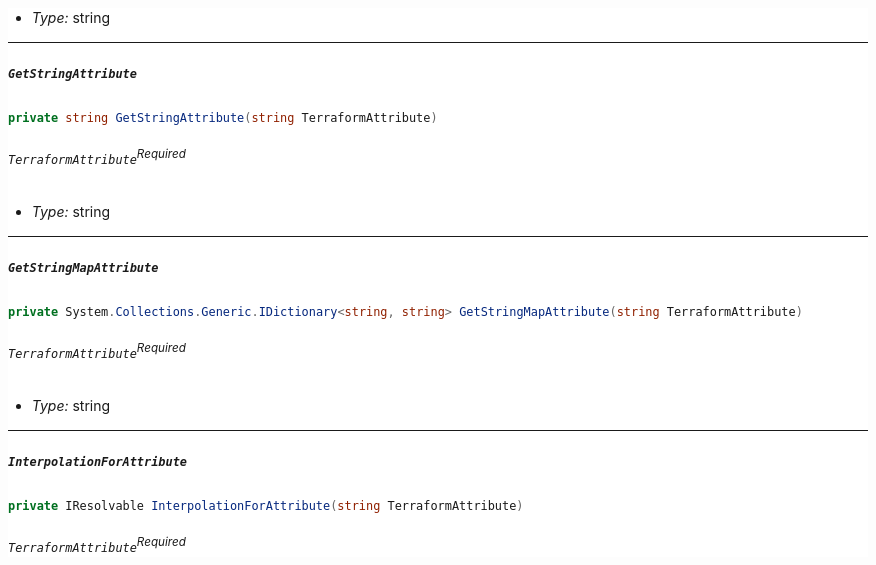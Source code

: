 - *Type:* string

---

##### `GetStringAttribute` <a name="GetStringAttribute" id="rhizo-co-terraform-provider-oci.dataOciFileStorageFilesystemSnapshotPolicies.DataOciFileStorageFilesystemSnapshotPolicies.getStringAttribute"></a>

```csharp
private string GetStringAttribute(string TerraformAttribute)
```

###### `TerraformAttribute`<sup>Required</sup> <a name="TerraformAttribute" id="rhizo-co-terraform-provider-oci.dataOciFileStorageFilesystemSnapshotPolicies.DataOciFileStorageFilesystemSnapshotPolicies.getStringAttribute.parameter.terraformAttribute"></a>

- *Type:* string

---

##### `GetStringMapAttribute` <a name="GetStringMapAttribute" id="rhizo-co-terraform-provider-oci.dataOciFileStorageFilesystemSnapshotPolicies.DataOciFileStorageFilesystemSnapshotPolicies.getStringMapAttribute"></a>

```csharp
private System.Collections.Generic.IDictionary<string, string> GetStringMapAttribute(string TerraformAttribute)
```

###### `TerraformAttribute`<sup>Required</sup> <a name="TerraformAttribute" id="rhizo-co-terraform-provider-oci.dataOciFileStorageFilesystemSnapshotPolicies.DataOciFileStorageFilesystemSnapshotPolicies.getStringMapAttribute.parameter.terraformAttribute"></a>

- *Type:* string

---

##### `InterpolationForAttribute` <a name="InterpolationForAttribute" id="rhizo-co-terraform-provider-oci.dataOciFileStorageFilesystemSnapshotPolicies.DataOciFileStorageFilesystemSnapshotPolicies.interpolationForAttribute"></a>

```csharp
private IResolvable InterpolationForAttribute(string TerraformAttribute)
```

###### `TerraformAttribute`<sup>Required</sup> <a name="TerraformAttribute" id="rhizo-co-terraform-provider-oci.dataOciFileStorageFilesystemSnapshotPolicies.DataOciFileStorageFilesystemSnapshotPolicies.interpolationForAttribute.parameter.terraformAttribute"></a>
